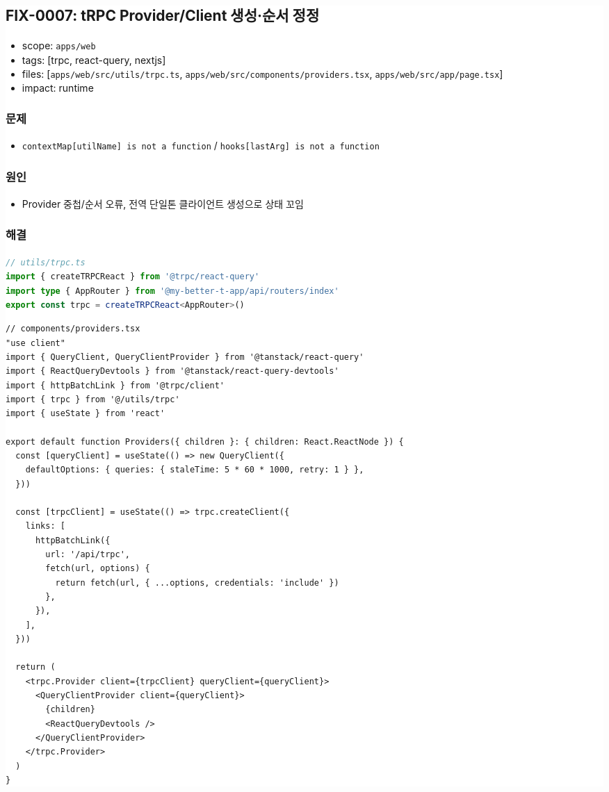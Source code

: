 <a id="fix-0007"></a>
## FIX-0007: tRPC Provider/Client 생성·순서 정정

- scope: `apps/web`
- tags: [trpc, react-query, nextjs]
- files: [`apps/web/src/utils/trpc.ts`, `apps/web/src/components/providers.tsx`, `apps/web/src/app/page.tsx`]
- impact: runtime

### 문제
- `contextMap[utilName] is not a function` / `hooks[lastArg] is not a function`

### 원인
- Provider 중첩/순서 오류, 전역 단일톤 클라이언트 생성으로 상태 꼬임

### 해결
```typescript
// utils/trpc.ts
import { createTRPCReact } from '@trpc/react-query'
import type { AppRouter } from '@my-better-t-app/api/routers/index'
export const trpc = createTRPCReact<AppRouter>()
```

```tsx
// components/providers.tsx
"use client"
import { QueryClient, QueryClientProvider } from '@tanstack/react-query'
import { ReactQueryDevtools } from '@tanstack/react-query-devtools'
import { httpBatchLink } from '@trpc/client'
import { trpc } from '@/utils/trpc'
import { useState } from 'react'

export default function Providers({ children }: { children: React.ReactNode }) {
  const [queryClient] = useState(() => new QueryClient({
    defaultOptions: { queries: { staleTime: 5 * 60 * 1000, retry: 1 } },
  }))

  const [trpcClient] = useState(() => trpc.createClient({
    links: [
      httpBatchLink({
        url: '/api/trpc',
        fetch(url, options) {
          return fetch(url, { ...options, credentials: 'include' })
        },
      }),
    ],
  }))

  return (
    <trpc.Provider client={trpcClient} queryClient={queryClient}>
      <QueryClientProvider client={queryClient}>
        {children}
        <ReactQueryDevtools />
      </QueryClientProvider>
    </trpc.Provider>
  )
}
```
